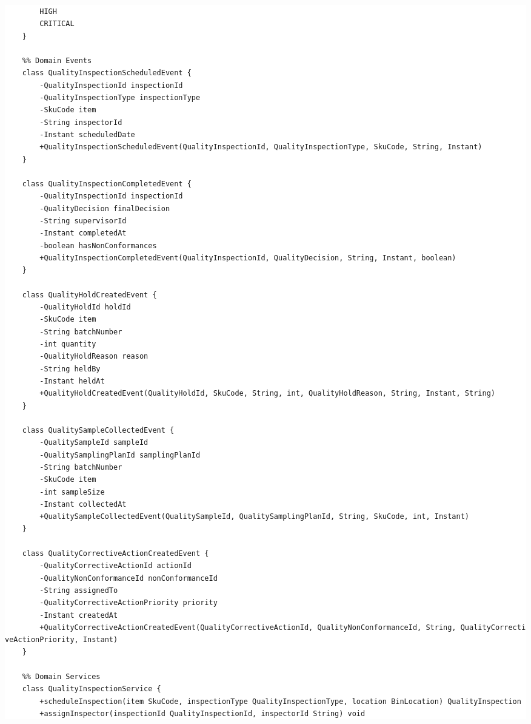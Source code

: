 ```mermaid
        HIGH
        CRITICAL
    }

    %% Domain Events
    class QualityInspectionScheduledEvent {
        -QualityInspectionId inspectionId
        -QualityInspectionType inspectionType
        -SkuCode item
        -String inspectorId
        -Instant scheduledDate
        +QualityInspectionScheduledEvent(QualityInspectionId, QualityInspectionType, SkuCode, String, Instant)
    }

    class QualityInspectionCompletedEvent {
        -QualityInspectionId inspectionId
        -QualityDecision finalDecision
        -String supervisorId
        -Instant completedAt
        -boolean hasNonConformances
        +QualityInspectionCompletedEvent(QualityInspectionId, QualityDecision, String, Instant, boolean)
    }

    class QualityHoldCreatedEvent {
        -QualityHoldId holdId
        -SkuCode item
        -String batchNumber
        -int quantity
        -QualityHoldReason reason
        -String heldBy
        -Instant heldAt
        +QualityHoldCreatedEvent(QualityHoldId, SkuCode, String, int, QualityHoldReason, String, Instant, String)
    }

    class QualitySampleCollectedEvent {
        -QualitySampleId sampleId
        -QualitySamplingPlanId samplingPlanId
        -String batchNumber
        -SkuCode item
        -int sampleSize
        -Instant collectedAt
        +QualitySampleCollectedEvent(QualitySampleId, QualitySamplingPlanId, String, SkuCode, int, Instant)
    }

    class QualityCorrectiveActionCreatedEvent {
        -QualityCorrectiveActionId actionId
        -QualityNonConformanceId nonConformanceId
        -String assignedTo
        -QualityCorrectiveActionPriority priority
        -Instant createdAt
        +QualityCorrectiveActionCreatedEvent(QualityCorrectiveActionId, QualityNonConformanceId, String, QualityCorrectiveActionPriority, Instant)
    }

    %% Domain Services
    class QualityInspectionService {
        +scheduleInspection(item SkuCode, inspectionType QualityInspectionType, location BinLocation) QualityInspection
        +assignInspector(inspectionId QualityInspectionId, inspectorId String) void
```